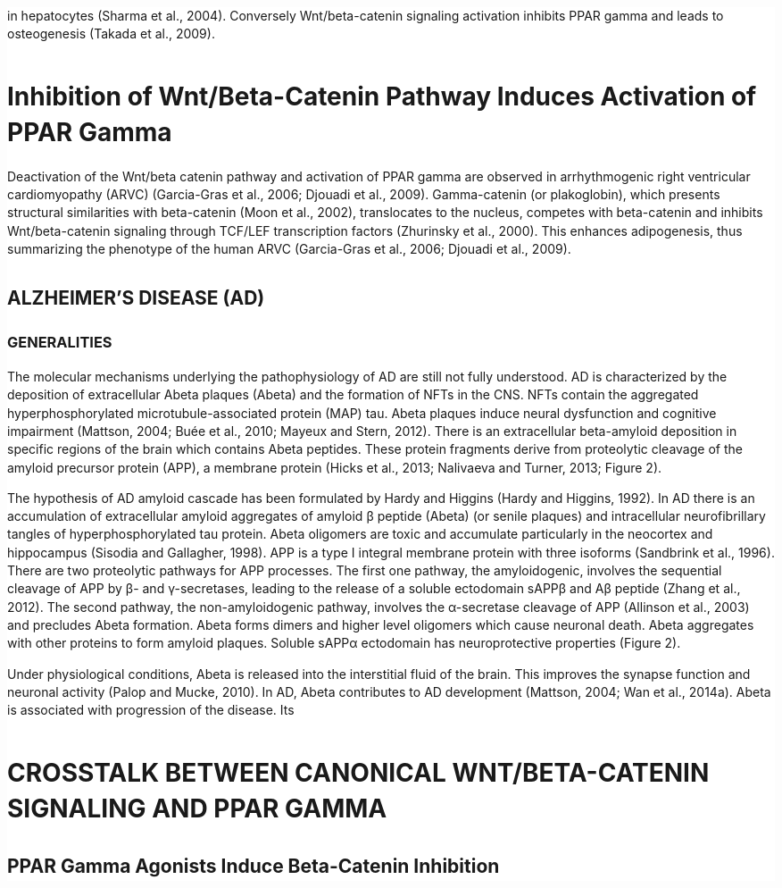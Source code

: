 in hepatocytes (Sharma et al., 2004). Conversely Wnt/beta-catenin signaling activation inhibits PPAR gamma and leads to osteogenesis (Takada et al., 2009).

# Inhibition of Wnt/Beta-Catenin Pathway Induces Activation of PPAR Gamma

Deactivation of the Wnt/beta catenin pathway and activation of PPAR gamma are observed in arrhythmogenic right ventricular cardiomyopathy (ARVC) (Garcia-Gras et al., 2006; Djouadi et al., 2009). Gamma-catenin (or plakoglobin), which presents structural similarities with beta-catenin (Moon et al., 2002), translocates to the nucleus, competes with beta-catenin and inhibits Wnt/beta-catenin signaling through TCF/LEF transcription factors (Zhurinsky et al., 2000). This enhances adipogenesis, thus summarizing the phenotype of the human ARVC (Garcia-Gras et al., 2006; Djouadi et al., 2009).

## ALZHEIMER’S DISEASE (AD)

### GENERALITIES

The molecular mechanisms underlying the pathophysiology of AD are still not fully understood. AD is characterized by the deposition of extracellular Abeta plaques (Abeta) and the formation of NFTs in the CNS. NFTs contain the aggregated hyperphosphorylated microtubule-associated protein (MAP) tau. Abeta plaques induce neural dysfunction and cognitive impairment (Mattson, 2004; Buée et al., 2010; Mayeux and Stern, 2012). There is an extracellular beta-amyloid deposition in specific regions of the brain which contains Abeta peptides. These protein fragments derive from proteolytic cleavage of the amyloid precursor protein (APP), a membrane protein (Hicks et al., 2013; Nalivaeva and Turner, 2013; Figure 2).

The hypothesis of AD amyloid cascade has been formulated by Hardy and Higgins (Hardy and Higgins, 1992). In AD there is an accumulation of extracellular amyloid aggregates of amyloid β peptide (Abeta) (or senile plaques) and intracellular neurofibrillary tangles of hyperphosphorylated tau protein. Abeta oligomers are toxic and accumulate particularly in the neocortex and hippocampus (Sisodia and Gallagher, 1998). APP is a type I integral membrane protein with three isoforms (Sandbrink et al., 1996). There are two proteolytic pathways for APP processes. The first one pathway, the amyloidogenic, involves the sequential cleavage of APP by β- and γ-secretases, leading to the release of a soluble ectodomain sAPPβ and Aβ peptide (Zhang et al., 2012). The second pathway, the non-amyloidogenic pathway, involves the α-secretase cleavage of APP (Allinson et al., 2003) and precludes Abeta formation. Abeta forms dimers and higher level oligomers which cause neuronal death. Abeta aggregates with other proteins to form amyloid plaques. Soluble sAPPα ectodomain has neuroprotective properties (Figure 2).

Under physiological conditions, Abeta is released into the interstitial fluid of the brain. This improves the synapse function and neuronal activity (Palop and Mucke, 2010). In AD, Abeta contributes to AD development (Mattson, 2004; Wan et al., 2014a). Abeta is associated with progression of the disease. Its

# CROSSTALK BETWEEN CANONICAL WNT/BETA-CATENIN SIGNALING AND PPAR GAMMA

## PPAR Gamma Agonists Induce Beta-Catenin Inhibition
